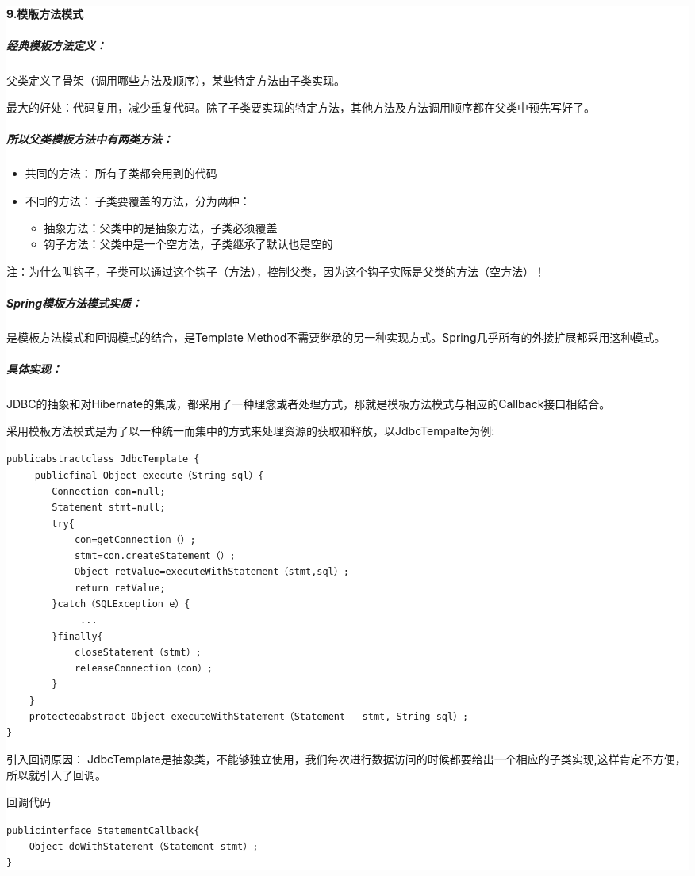 #### 9.模版方法模式

##### 经典模板方法定义：

父类定义了骨架（调用哪些方法及顺序），某些特定方法由子类实现。

最大的好处：代码复用，减少重复代码。除了子类要实现的特定方法，其他方法及方法调用顺序都在父类中预先写好了。

##### 所以父类模板方法中有两类方法：

- 共同的方法： 所有子类都会用到的代码

- 不同的方法： 子类要覆盖的方法，分为两种：

    * 抽象方法：父类中的是抽象方法，子类必须覆盖
    * 钩子方法：父类中是一个空方法，子类继承了默认也是空的

注：为什么叫钩子，子类可以通过这个钩子（方法），控制父类，因为这个钩子实际是父类的方法（空方法）！

##### Spring模板方法模式实质：

是模板方法模式和回调模式的结合，是Template Method不需要继承的另一种实现方式。Spring几乎所有的外接扩展都采用这种模式。

##### 具体实现：

JDBC的抽象和对Hibernate的集成，都采用了一种理念或者处理方式，那就是模板方法模式与相应的Callback接口相结合。

采用模板方法模式是为了以一种统一而集中的方式来处理资源的获取和释放，以JdbcTempalte为例:

```
publicabstractclass JdbcTemplate {
     publicfinal Object execute（String sql）{
        Connection con=null;
        Statement stmt=null;
        try{
            con=getConnection（）;
            stmt=con.createStatement（）;
            Object retValue=executeWithStatement（stmt,sql）;
            return retValue;
        }catch（SQLException e）{
             ...
        }finally{
            closeStatement（stmt）;
            releaseConnection（con）;
        }
    }
    protectedabstract Object executeWithStatement（Statement   stmt, String sql）;
}
```

引入回调原因：
JdbcTemplate是抽象类，不能够独立使用，我们每次进行数据访问的时候都要给出一个相应的子类实现,这样肯定不方便，所以就引入了回调。

回调代码

```
publicinterface StatementCallback{
    Object doWithStatement（Statement stmt）;
}
```
